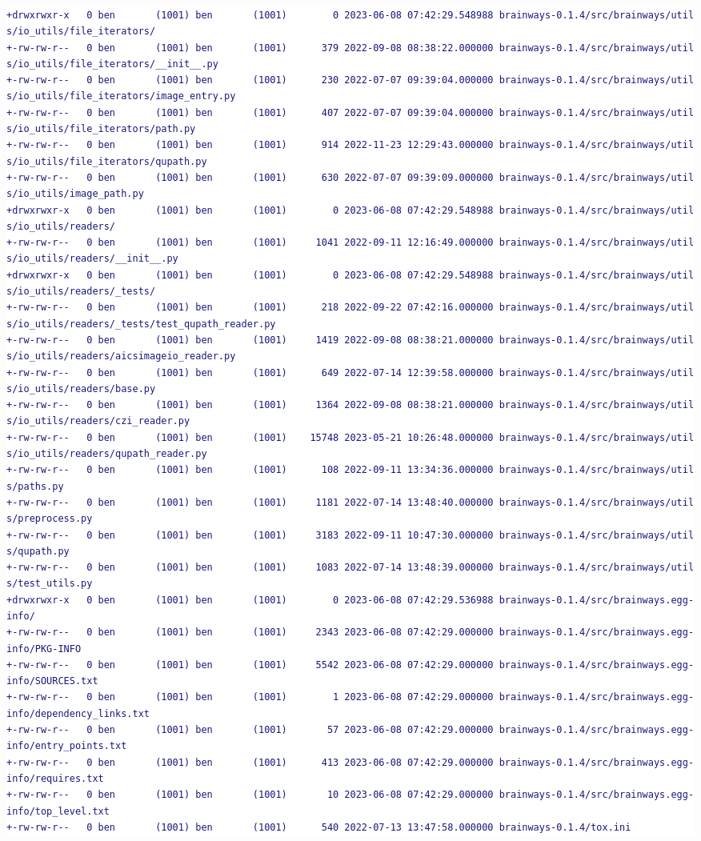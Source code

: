 ```diff
+drwxrwxr-x   0 ben       (1001) ben       (1001)        0 2023-06-08 07:42:29.548988 brainways-0.1.4/src/brainways/utils/io_utils/file_iterators/
+-rw-rw-r--   0 ben       (1001) ben       (1001)      379 2022-09-08 08:38:22.000000 brainways-0.1.4/src/brainways/utils/io_utils/file_iterators/__init__.py
+-rw-rw-r--   0 ben       (1001) ben       (1001)      230 2022-07-07 09:39:04.000000 brainways-0.1.4/src/brainways/utils/io_utils/file_iterators/image_entry.py
+-rw-rw-r--   0 ben       (1001) ben       (1001)      407 2022-07-07 09:39:04.000000 brainways-0.1.4/src/brainways/utils/io_utils/file_iterators/path.py
+-rw-rw-r--   0 ben       (1001) ben       (1001)      914 2022-11-23 12:29:43.000000 brainways-0.1.4/src/brainways/utils/io_utils/file_iterators/qupath.py
+-rw-rw-r--   0 ben       (1001) ben       (1001)      630 2022-07-07 09:39:09.000000 brainways-0.1.4/src/brainways/utils/io_utils/image_path.py
+drwxrwxr-x   0 ben       (1001) ben       (1001)        0 2023-06-08 07:42:29.548988 brainways-0.1.4/src/brainways/utils/io_utils/readers/
+-rw-rw-r--   0 ben       (1001) ben       (1001)     1041 2022-09-11 12:16:49.000000 brainways-0.1.4/src/brainways/utils/io_utils/readers/__init__.py
+drwxrwxr-x   0 ben       (1001) ben       (1001)        0 2023-06-08 07:42:29.548988 brainways-0.1.4/src/brainways/utils/io_utils/readers/_tests/
+-rw-rw-r--   0 ben       (1001) ben       (1001)      218 2022-09-22 07:42:16.000000 brainways-0.1.4/src/brainways/utils/io_utils/readers/_tests/test_qupath_reader.py
+-rw-rw-r--   0 ben       (1001) ben       (1001)     1419 2022-09-08 08:38:21.000000 brainways-0.1.4/src/brainways/utils/io_utils/readers/aicsimageio_reader.py
+-rw-rw-r--   0 ben       (1001) ben       (1001)      649 2022-07-14 12:39:58.000000 brainways-0.1.4/src/brainways/utils/io_utils/readers/base.py
+-rw-rw-r--   0 ben       (1001) ben       (1001)     1364 2022-09-08 08:38:21.000000 brainways-0.1.4/src/brainways/utils/io_utils/readers/czi_reader.py
+-rw-rw-r--   0 ben       (1001) ben       (1001)    15748 2023-05-21 10:26:48.000000 brainways-0.1.4/src/brainways/utils/io_utils/readers/qupath_reader.py
+-rw-rw-r--   0 ben       (1001) ben       (1001)      108 2022-09-11 13:34:36.000000 brainways-0.1.4/src/brainways/utils/paths.py
+-rw-rw-r--   0 ben       (1001) ben       (1001)     1181 2022-07-14 13:48:40.000000 brainways-0.1.4/src/brainways/utils/preprocess.py
+-rw-rw-r--   0 ben       (1001) ben       (1001)     3183 2022-09-11 10:47:30.000000 brainways-0.1.4/src/brainways/utils/qupath.py
+-rw-rw-r--   0 ben       (1001) ben       (1001)     1083 2022-07-14 13:48:39.000000 brainways-0.1.4/src/brainways/utils/test_utils.py
+drwxrwxr-x   0 ben       (1001) ben       (1001)        0 2023-06-08 07:42:29.536988 brainways-0.1.4/src/brainways.egg-info/
+-rw-rw-r--   0 ben       (1001) ben       (1001)     2343 2023-06-08 07:42:29.000000 brainways-0.1.4/src/brainways.egg-info/PKG-INFO
+-rw-rw-r--   0 ben       (1001) ben       (1001)     5542 2023-06-08 07:42:29.000000 brainways-0.1.4/src/brainways.egg-info/SOURCES.txt
+-rw-rw-r--   0 ben       (1001) ben       (1001)        1 2023-06-08 07:42:29.000000 brainways-0.1.4/src/brainways.egg-info/dependency_links.txt
+-rw-rw-r--   0 ben       (1001) ben       (1001)       57 2023-06-08 07:42:29.000000 brainways-0.1.4/src/brainways.egg-info/entry_points.txt
+-rw-rw-r--   0 ben       (1001) ben       (1001)      413 2023-06-08 07:42:29.000000 brainways-0.1.4/src/brainways.egg-info/requires.txt
+-rw-rw-r--   0 ben       (1001) ben       (1001)       10 2023-06-08 07:42:29.000000 brainways-0.1.4/src/brainways.egg-info/top_level.txt
+-rw-rw-r--   0 ben       (1001) ben       (1001)      540 2022-07-13 13:47:58.000000 brainways-0.1.4/tox.ini
```
